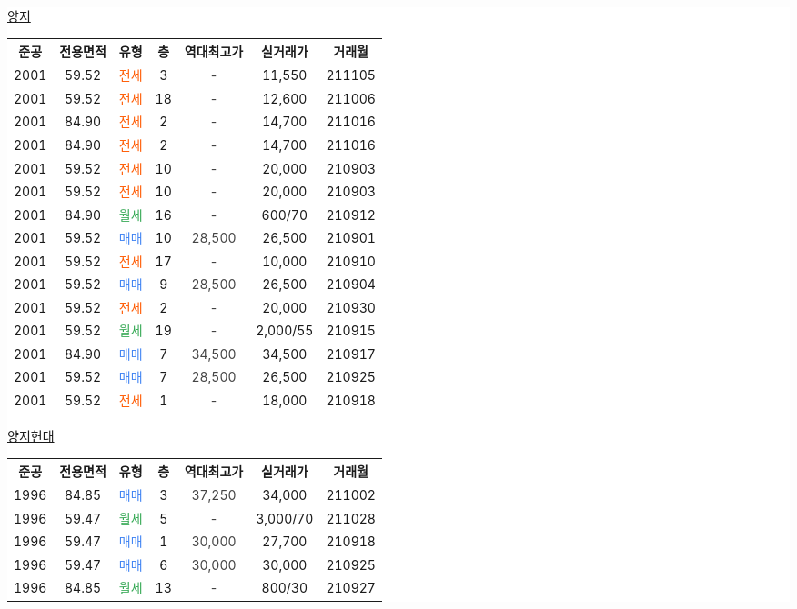 [양지](https://search.naver.com/search.naver?query=%EA%B2%BD%EA%B8%B0%EB%8F%84+%EB%82%A8%EC%96%91%EC%A3%BC%EC%8B%9C+%EC%98%A4%EB%82%A8%EC%9D%8D+%EC%96%91%EC%A7%80%EB%A6%AC+%EC%96%91%EC%A7%80)

|준공|전용면적|유형|층|역대최고가|실거래가|거래월|
|:---:|:---:|:---:|:---:|:---:|:---:|:---:|
|2001|59.52|<span style="color:#ff5a00">전세</span>|3|<span style="color:#444444">-</span>|11,550|211105|
|2001|59.52|<span style="color:#ff5a00">전세</span>|18|<span style="color:#444444">-</span>|12,600|211006|
|2001|84.90|<span style="color:#ff5a00">전세</span>|2|<span style="color:#444444">-</span>|14,700|211016|
|2001|84.90|<span style="color:#ff5a00">전세</span>|2|<span style="color:#444444">-</span>|14,700|211016|
|2001|59.52|<span style="color:#ff5a00">전세</span>|10|<span style="color:#444444">-</span>|20,000|210903|
|2001|59.52|<span style="color:#ff5a00">전세</span>|10|<span style="color:#444444">-</span>|20,000|210903|
|2001|84.90|<span style="color:#34a853">월세</span>|16|<span style="color:#444444">-</span>|600/70|210912|
|2001|59.52|<span style="color:#4285f3">매매</span>|10|<span style="color:#444444">28,500</span>|26,500|210901|
|2001|59.52|<span style="color:#ff5a00">전세</span>|17|<span style="color:#444444">-</span>|10,000|210910|
|2001|59.52|<span style="color:#4285f3">매매</span>|9|<span style="color:#444444">28,500</span>|26,500|210904|
|2001|59.52|<span style="color:#ff5a00">전세</span>|2|<span style="color:#444444">-</span>|20,000|210930|
|2001|59.52|<span style="color:#34a853">월세</span>|19|<span style="color:#444444">-</span>|2,000/55|210915|
|2001|84.90|<span style="color:#4285f3">매매</span>|7|<span style="color:#444444">34,500</span>|34,500|210917|
|2001|59.52|<span style="color:#4285f3">매매</span>|7|<span style="color:#444444">28,500</span>|26,500|210925|
|2001|59.52|<span style="color:#ff5a00">전세</span>|1|<span style="color:#444444">-</span>|18,000|210918|


<script async src="//pagead2.googlesyndication.com/pagead/js/adsbygoogle.js"></script>

<ins class="adsbygoogle"
     style="display:block"
     data-ad-client="ca-pub-2446590836940007"
     data-ad-slot="1659523306"
     data-ad-format="auto"
     data-full-width-responsive="true"></ins>
<script>
(adsbygoogle = window.adsbygoogle || []).push({});
</script>


[양지현대](https://search.naver.com/search.naver?query=%EA%B2%BD%EA%B8%B0%EB%8F%84+%EB%82%A8%EC%96%91%EC%A3%BC%EC%8B%9C+%EC%98%A4%EB%82%A8%EC%9D%8D+%EC%96%91%EC%A7%80%EB%A6%AC+%EC%96%91%EC%A7%80%ED%98%84%EB%8C%80)

|준공|전용면적|유형|층|역대최고가|실거래가|거래월|
|:---:|:---:|:---:|:---:|:---:|:---:|:---:|
|1996|84.85|<span style="color:#4285f3">매매</span>|3|<span style="color:#444444">37,250</span>|34,000|211002|
|1996|59.47|<span style="color:#34a853">월세</span>|5|<span style="color:#444444">-</span>|3,000/70|211028|
|1996|59.47|<span style="color:#4285f3">매매</span>|1|<span style="color:#444444">30,000</span>|27,700|210918|
|1996|59.47|<span style="color:#4285f3">매매</span>|6|<span style="color:#444444">30,000</span>|30,000|210925|
|1996|84.85|<span style="color:#34a853">월세</span>|13|<span style="color:#444444">-</span>|800/30|210927|
